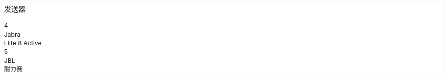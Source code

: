 发送器</span></section></td></tr><tr style="-webkit-tap-highlight-color: transparent;margin: 0px;padding: 0px;outline: 0px;max-width: 100%;box-sizing: border-box !important;overflow-wrap: break-word !important;"><td data-colwidth="103" style="-webkit-tap-highlight-color: transparent;margin: 0px;padding: 5px 10px;outline: 0px;overflow-wrap: break-word !important;word-break: break-all;hyphens: auto;border: 1px solid rgb(221, 221, 221);max-width: 100%;box-sizing: border-box !important;"><section style="-webkit-tap-highlight-color: transparent;margin: 0px;padding: 0px;outline: 0px;max-width: 100%;box-sizing: border-box !important;overflow-wrap: break-word !important;font-size: 12px;"><span leaf="" style="-webkit-tap-highlight-color: transparent;margin: 0px;padding: 0px;outline: 0px;max-width: 100%;box-sizing: border-box !important;overflow-wrap: break-word !important;">4</span></section></td><td data-colwidth="300" style="-webkit-tap-highlight-color: transparent;margin: 0px;padding: 5px 10px;outline: 0px;overflow-wrap: break-word !important;word-break: break-all;hyphens: auto;border: 1px solid rgb(221, 221, 221);max-width: 100%;box-sizing: border-box !important;"><section style="-webkit-tap-highlight-color: transparent;margin: 0px;padding: 0px;outline: 0px;max-width: 100%;box-sizing: border-box !important;overflow-wrap: break-word !important;font-size: 12px;"><span leaf="" style="-webkit-tap-highlight-color: transparent;margin: 0px;padding: 0px;outline: 0px;max-width: 100%;box-sizing: border-box !important;overflow-wrap: break-word !important;">Jabra</span></section></td><td style="-webkit-tap-highlight-color: transparent;margin: 0px;padding: 5px 10px;outline: 0px;overflow-wrap: break-word !important;word-break: break-all;hyphens: auto;border: 1px solid rgb(221, 221, 221);max-width: 100%;box-sizing: border-box !important;"><section style="-webkit-tap-highlight-color: transparent;margin: 0px;padding: 0px;outline: 0px;max-width: 100%;box-sizing: border-box !important;overflow-wrap: break-word !important;font-size: 12px;"><span leaf="" style="-webkit-tap-highlight-color: transparent;margin: 0px;padding: 0px;outline: 0px;max-width: 100%;box-sizing: border-box !important;overflow-wrap: break-word !important;">Elite 8 Active</span></section></td></tr><tr style="-webkit-tap-highlight-color: transparent;margin: 0px;padding: 0px;outline: 0px;max-width: 100%;box-sizing: border-box !important;overflow-wrap: break-word !important;"><td data-colwidth="103" style="-webkit-tap-highlight-color: transparent;margin: 0px;padding: 5px 10px;outline: 0px;overflow-wrap: break-word !important;word-break: break-all;hyphens: auto;border: 1px solid rgb(221, 221, 221);max-width: 100%;box-sizing: border-box !important;"><section style="-webkit-tap-highlight-color: transparent;margin: 0px;padding: 0px;outline: 0px;max-width: 100%;box-sizing: border-box !important;overflow-wrap: break-word !important;font-size: 12px;"><span leaf="" style="-webkit-tap-highlight-color: transparent;margin: 0px;padding: 0px;outline: 0px;max-width: 100%;box-sizing: border-box !important;overflow-wrap: break-word !important;">5</span></section></td><td data-colwidth="300" style="-webkit-tap-highlight-color: transparent;margin: 0px;padding: 5px 10px;outline: 0px;overflow-wrap: break-word !important;word-break: break-all;hyphens: auto;border: 1px solid rgb(221, 221, 221);max-width: 100%;box-sizing: border-box !important;"><section style="-webkit-tap-highlight-color: transparent;margin: 0px;padding: 0px;outline: 0px;max-width: 100%;box-sizing: border-box !important;overflow-wrap: break-word !important;font-size: 12px;"><span leaf="" style="-webkit-tap-highlight-color: transparent;margin: 0px;padding: 0px;outline: 0px;max-width: 100%;box-sizing: border-box !important;overflow-wrap: break-word !important;">JBL</span></section></td><td style="-webkit-tap-highlight-color: transparent;margin: 0px;padding: 5px 10px;outline: 0px;overflow-wrap: break-word !important;word-break: break-all;hyphens: auto;border: 1px solid rgb(221, 221, 221);max-width: 100%;box-sizing: border-box !important;"><section style="-webkit-tap-highlight-color: transparent;margin: 0px;padding: 0px;outline: 0px;max-width: 100%;box-sizing: border-box !important;overflow-wrap: break-word !important;font-size: 12px;"><span leaf="" style="-webkit-tap-highlight-color: transparent;margin: 0px;padding: 0px;outline: 0px;max-width: 100%;box-sizing: border-box !important;overflow-wrap: break-word !important;">耐力赛
